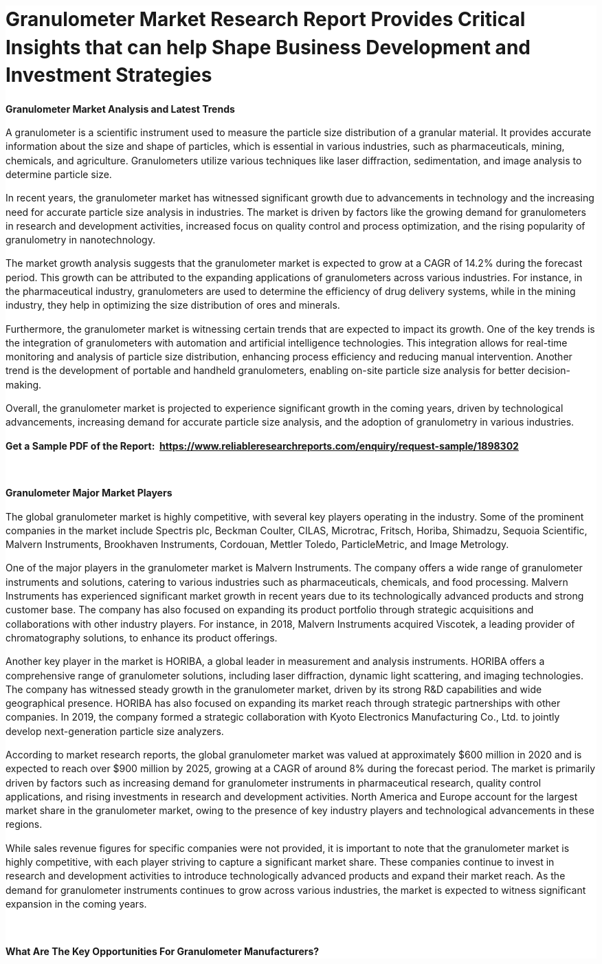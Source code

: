 <p><h1>Granulometer Market Research Report Provides Critical Insights that can help Shape Business Development and Investment Strategies</h1></p><p><strong>Granulometer Market Analysis and Latest Trends</strong></p>
<p><p>A granulometer is a scientific instrument used to measure the particle size distribution of a granular material. It provides accurate information about the size and shape of particles, which is essential in various industries, such as pharmaceuticals, mining, chemicals, and agriculture. Granulometers utilize various techniques like laser diffraction, sedimentation, and image analysis to determine particle size.</p><p>In recent years, the granulometer market has witnessed significant growth due to advancements in technology and the increasing need for accurate particle size analysis in industries. The market is driven by factors like the growing demand for granulometers in research and development activities, increased focus on quality control and process optimization, and the rising popularity of granulometry in nanotechnology.</p><p>The market growth analysis suggests that the granulometer market is expected to grow at a CAGR of 14.2% during the forecast period. This growth can be attributed to the expanding applications of granulometers across various industries. For instance, in the pharmaceutical industry, granulometers are used to determine the efficiency of drug delivery systems, while in the mining industry, they help in optimizing the size distribution of ores and minerals.</p><p>Furthermore, the granulometer market is witnessing certain trends that are expected to impact its growth. One of the key trends is the integration of granulometers with automation and artificial intelligence technologies. This integration allows for real-time monitoring and analysis of particle size distribution, enhancing process efficiency and reducing manual intervention. Another trend is the development of portable and handheld granulometers, enabling on-site particle size analysis for better decision-making.</p><p>Overall, the granulometer market is projected to experience significant growth in the coming years, driven by technological advancements, increasing demand for accurate particle size analysis, and the adoption of granulometry in various industries.</p></p>
<p><strong>Get a Sample PDF of the Report:&nbsp; <a href="https://www.reliableresearchreports.com/enquiry/request-sample/1898302">https://www.reliableresearchreports.com/enquiry/request-sample/1898302</a></strong></p>
<p>&nbsp;</p>
<p><strong>Granulometer Major Market Players</strong></p>
<p><p>The global granulometer market is highly competitive, with several key players operating in the industry. Some of the prominent companies in the market include Spectris plc, Beckman Coulter, CILAS, Microtrac, Fritsch, Horiba, Shimadzu, Sequoia Scientific, Malvern Instruments, Brookhaven Instruments, Cordouan, Mettler Toledo, ParticleMetric, and Image Metrology.</p><p>One of the major players in the granulometer market is Malvern Instruments. The company offers a wide range of granulometer instruments and solutions, catering to various industries such as pharmaceuticals, chemicals, and food processing. Malvern Instruments has experienced significant market growth in recent years due to its technologically advanced products and strong customer base. The company has also focused on expanding its product portfolio through strategic acquisitions and collaborations with other industry players. For instance, in 2018, Malvern Instruments acquired Viscotek, a leading provider of chromatography solutions, to enhance its product offerings.</p><p>Another key player in the market is HORIBA, a global leader in measurement and analysis instruments. HORIBA offers a comprehensive range of granulometer solutions, including laser diffraction, dynamic light scattering, and imaging technologies. The company has witnessed steady growth in the granulometer market, driven by its strong R&D capabilities and wide geographical presence. HORIBA has also focused on expanding its market reach through strategic partnerships with other companies. In 2019, the company formed a strategic collaboration with Kyoto Electronics Manufacturing Co., Ltd. to jointly develop next-generation particle size analyzers.</p><p>According to market research reports, the global granulometer market was valued at approximately $600 million in 2020 and is expected to reach over $900 million by 2025, growing at a CAGR of around 8% during the forecast period. The market is primarily driven by factors such as increasing demand for granulometer instruments in pharmaceutical research, quality control applications, and rising investments in research and development activities. North America and Europe account for the largest market share in the granulometer market, owing to the presence of key industry players and technological advancements in these regions.</p><p>While sales revenue figures for specific companies were not provided, it is important to note that the granulometer market is highly competitive, with each player striving to capture a significant market share. These companies continue to invest in research and development activities to introduce technologically advanced products and expand their market reach. As the demand for granulometer instruments continues to grow across various industries, the market is expected to witness significant expansion in the coming years.</p></p>
<p>&nbsp;</p>
<p><strong>What Are The Key Opportunities For Granulometer Manufacturers?</strong></p>